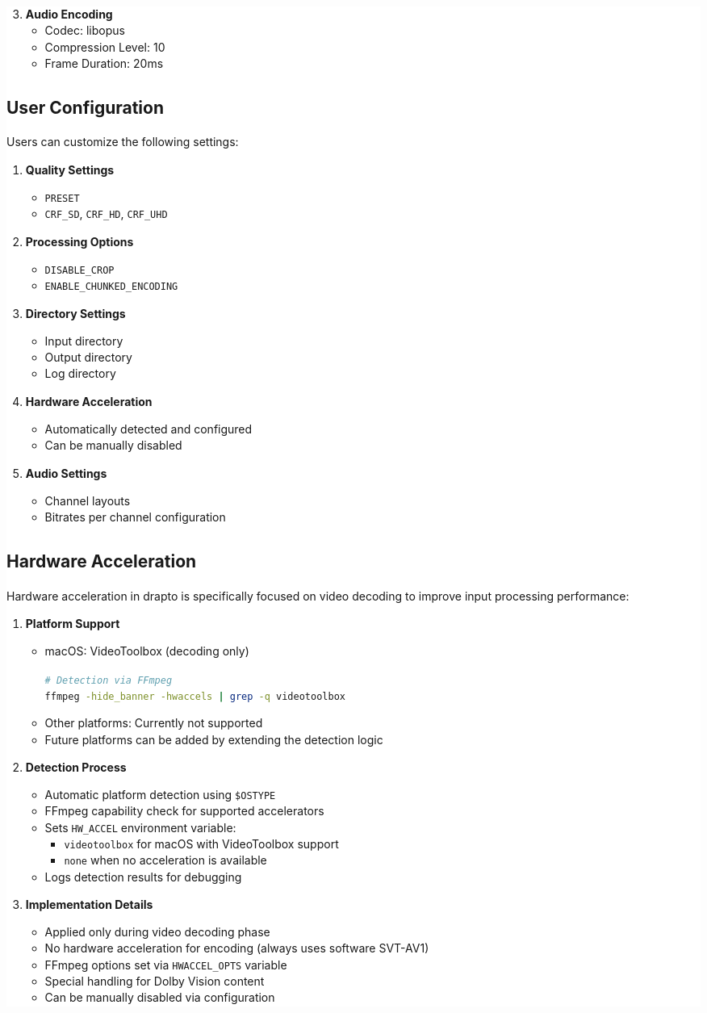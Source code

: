 3. **Audio Encoding**
   - Codec: libopus
   - Compression Level: 10
   - Frame Duration: 20ms

## User Configuration

Users can customize the following settings:

1. **Quality Settings**
   - `PRESET`
   - `CRF_SD`, `CRF_HD`, `CRF_UHD`

2. **Processing Options**
   - `DISABLE_CROP`
   - `ENABLE_CHUNKED_ENCODING`

3. **Directory Settings**
   - Input directory
   - Output directory
   - Log directory

4. **Hardware Acceleration**
   - Automatically detected and configured
   - Can be manually disabled

5. **Audio Settings**
   - Channel layouts
   - Bitrates per channel configuration

## Hardware Acceleration

Hardware acceleration in drapto is specifically focused on video decoding to improve input processing performance:

1. **Platform Support**
   - macOS: VideoToolbox (decoding only)
     ```bash
     # Detection via FFmpeg
     ffmpeg -hide_banner -hwaccels | grep -q videotoolbox
     ```
   - Other platforms: Currently not supported
   - Future platforms can be added by extending the detection logic

2. **Detection Process**
   - Automatic platform detection using `$OSTYPE`
   - FFmpeg capability check for supported accelerators
   - Sets `HW_ACCEL` environment variable:
     - `videotoolbox` for macOS with VideoToolbox support
     - `none` when no acceleration is available
   - Logs detection results for debugging

3. **Implementation Details**
   - Applied only during video decoding phase
   - No hardware acceleration for encoding (always uses software SVT-AV1)
   - FFmpeg options set via `HWACCEL_OPTS` variable
   - Special handling for Dolby Vision content
   - Can be manually disabled via configuration
